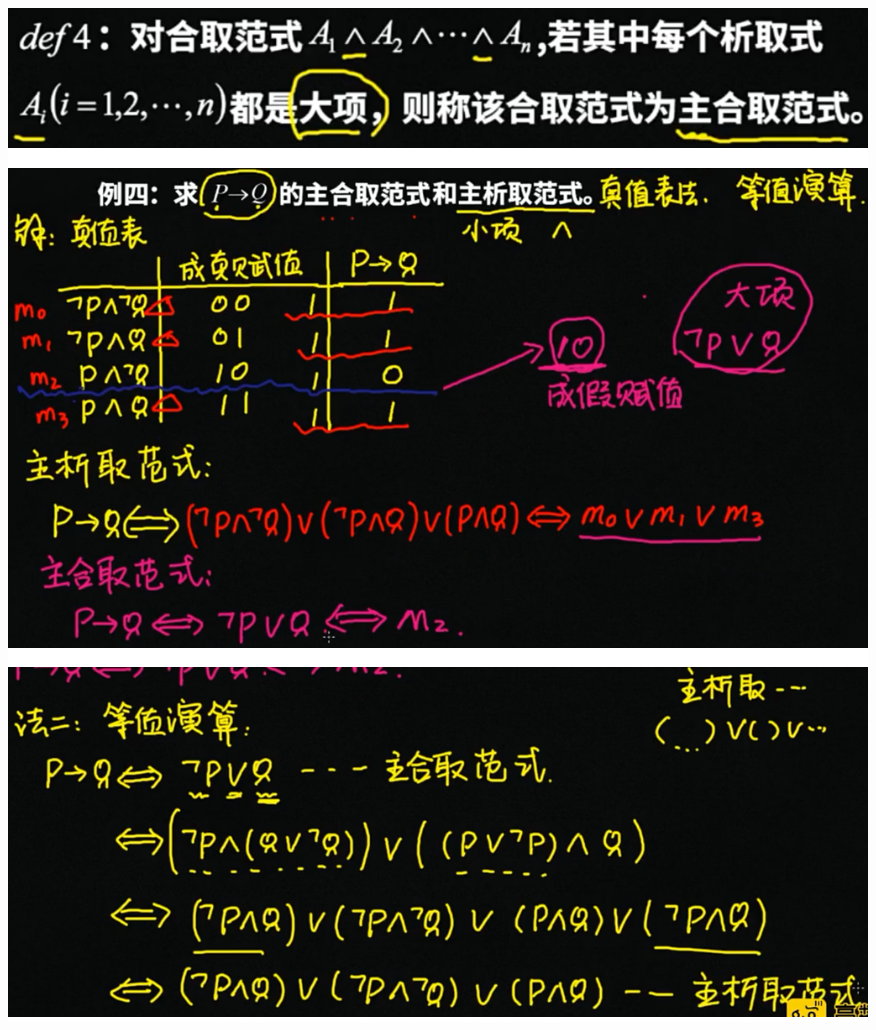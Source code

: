 ![image-20210429215123765](README.assets/image-20210429215123765.png)

![image-20210429215628910](README.assets/image-20210429215628910.png)

![image-20210429220258785](README.assets/image-20210429220258785.png)
